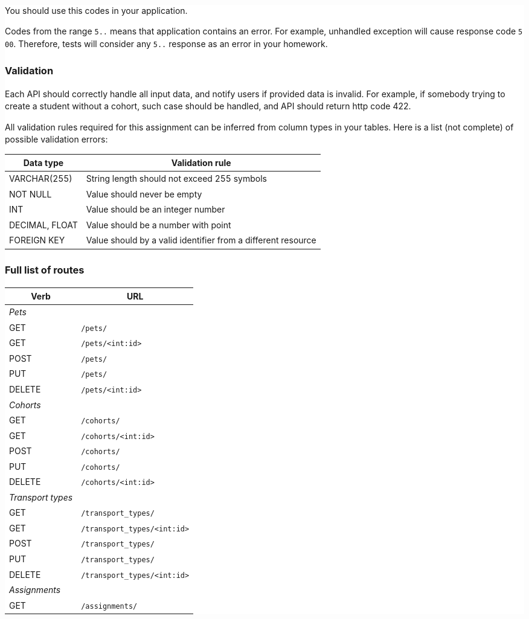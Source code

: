 You should use this codes in your application.

Codes from the range `5..` means that application contains an error. For example, unhandled
exception will cause response code `500`. Therefore, tests will consider any `5..` response
as an error in your homework.

### Validation

Each API should correctly handle all input data, and notify users if provided data is
invalid. For example, if somebody trying to create a student without a cohort, such case
should be handled, and API should return http code 422.

All validation rules required for this assignment can be inferred from column types in 
your tables. Here is a list (not complete) of possible validation errors:

| Data type | Validation rule |
|---|---|
| VARCHAR(255) | String length should not exceed 255 symbols |
| NOT NULL | Value should never be empty |
| INT | Value should be an integer number |
| DECIMAL, FLOAT | Value should be a number with point |
| FOREIGN KEY | Value should by a valid identifier from a different resource |

### Full list of routes

| Verb | URL |
|---|---|
| *Pets* |
| GET | `/pets/` |
| GET | `/pets/<int:id>` |
| POST | `/pets/` |
| PUT | `/pets/` |
| DELETE | `/pets/<int:id>` |
| *Cohorts* |
| GET | `/cohorts/` |
| GET | `/cohorts/<int:id>` |
| POST | `/cohorts/` |
| PUT | `/cohorts/` |
| DELETE | `/cohorts/<int:id>` |
| *Transport types* |
| GET | `/transport_types/` |
| GET | `/transport_types/<int:id>` |
| POST | `/transport_types/` |
| PUT | `/transport_types/` |
| DELETE | `/transport_types/<int:id>` |
| *Assignments* |
| GET | `/assignments/` |